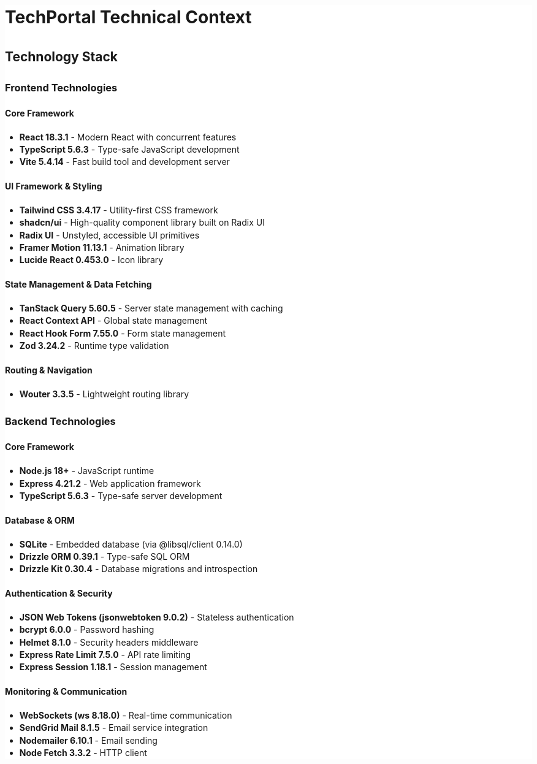 # TechPortal Technical Context

## Technology Stack

### Frontend Technologies

#### Core Framework
- **React 18.3.1** - Modern React with concurrent features
- **TypeScript 5.6.3** - Type-safe JavaScript development
- **Vite 5.4.14** - Fast build tool and development server

#### UI Framework & Styling
- **Tailwind CSS 3.4.17** - Utility-first CSS framework
- **shadcn/ui** - High-quality component library built on Radix UI
- **Radix UI** - Unstyled, accessible UI primitives
- **Framer Motion 11.13.1** - Animation library
- **Lucide React 0.453.0** - Icon library

#### State Management & Data Fetching
- **TanStack Query 5.60.5** - Server state management with caching
- **React Context API** - Global state management
- **React Hook Form 7.55.0** - Form state management
- **Zod 3.24.2** - Runtime type validation

#### Routing & Navigation
- **Wouter 3.3.5** - Lightweight routing library

### Backend Technologies

#### Core Framework
- **Node.js 18+** - JavaScript runtime
- **Express 4.21.2** - Web application framework
- **TypeScript 5.6.3** - Type-safe server development

#### Database & ORM
- **SQLite** - Embedded database (via @libsql/client 0.14.0)
- **Drizzle ORM 0.39.1** - Type-safe SQL ORM
- **Drizzle Kit 0.30.4** - Database migrations and introspection

#### Authentication & Security
- **JSON Web Tokens (jsonwebtoken 9.0.2)** - Stateless authentication
- **bcrypt 6.0.0** - Password hashing
- **Helmet 8.1.0** - Security headers middleware
- **Express Rate Limit 7.5.0** - API rate limiting
- **Express Session 1.18.1** - Session management

#### Monitoring & Communication
- **WebSockets (ws 8.18.0)** - Real-time communication
- **SendGrid Mail 8.1.5** - Email service integration
- **Nodemailer 6.10.1** - Email sending
- **Node Fetch 3.3.2** - HTTP client
